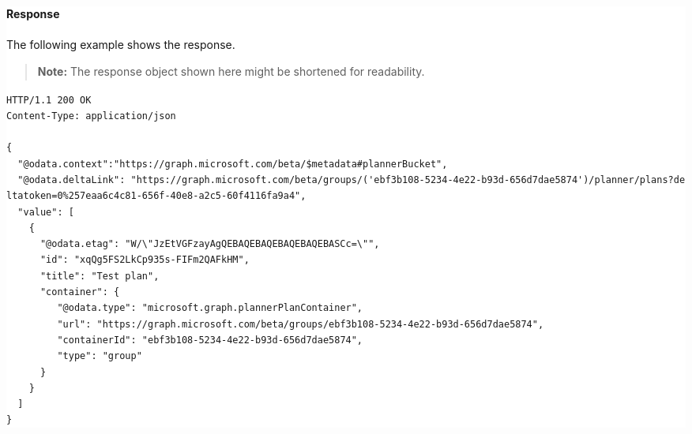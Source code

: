 
#### Response

The following example shows the response.

>**Note:** The response object shown here might be shortened for readability.



```http
HTTP/1.1 200 OK
Content-Type: application/json

{
  "@odata.context":"https://graph.microsoft.com/beta/$metadata#plannerBucket",
  "@odata.deltaLink": "https://graph.microsoft.com/beta/groups/('ebf3b108-5234-4e22-b93d-656d7dae5874')/planner/plans?deltatoken=0%257eaa6c4c81-656f-40e8-a2c5-60f4116fa9a4",
  "value": [
    {
      "@odata.etag": "W/\"JzEtVGFzayAgQEBAQEBAQEBAQEBAQEBASCc=\"",
      "id": "xqQg5FS2LkCp935s-FIFm2QAFkHM",
      "title": "Test plan",
      "container": {
         "@odata.type": "microsoft.graph.plannerPlanContainer",
         "url": "https://graph.microsoft.com/beta/groups/ebf3b108-5234-4e22-b93d-656d7dae5874",
         "containerId": "ebf3b108-5234-4e22-b93d-656d7dae5874",
         "type": "group"
      }
    }
  ]
}
```
